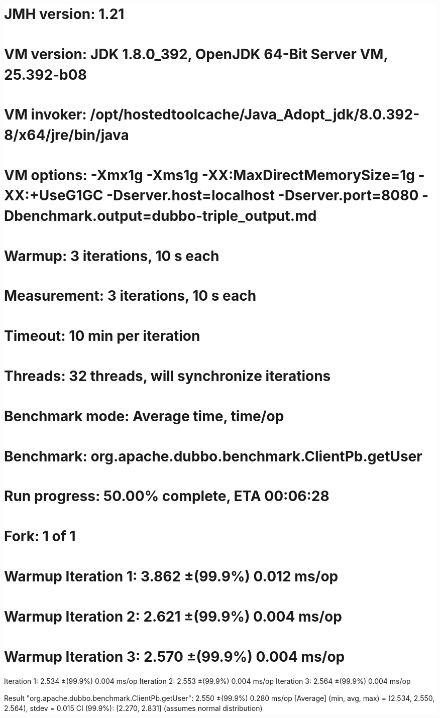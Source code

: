 
# JMH version: 1.21
# VM version: JDK 1.8.0_392, OpenJDK 64-Bit Server VM, 25.392-b08
# VM invoker: /opt/hostedtoolcache/Java_Adopt_jdk/8.0.392-8/x64/jre/bin/java
# VM options: -Xmx1g -Xms1g -XX:MaxDirectMemorySize=1g -XX:+UseG1GC -Dserver.host=localhost -Dserver.port=8080 -Dbenchmark.output=dubbo-triple_output.md
# Warmup: 3 iterations, 10 s each
# Measurement: 3 iterations, 10 s each
# Timeout: 10 min per iteration
# Threads: 32 threads, will synchronize iterations
# Benchmark mode: Average time, time/op
# Benchmark: org.apache.dubbo.benchmark.ClientPb.getUser

# Run progress: 50.00% complete, ETA 00:06:28
# Fork: 1 of 1
# Warmup Iteration   1: 3.862 ±(99.9%) 0.012 ms/op
# Warmup Iteration   2: 2.621 ±(99.9%) 0.004 ms/op
# Warmup Iteration   3: 2.570 ±(99.9%) 0.004 ms/op
Iteration   1: 2.534 ±(99.9%) 0.004 ms/op
Iteration   2: 2.553 ±(99.9%) 0.004 ms/op
Iteration   3: 2.564 ±(99.9%) 0.004 ms/op


Result "org.apache.dubbo.benchmark.ClientPb.getUser":
  2.550 ±(99.9%) 0.280 ms/op [Average]
  (min, avg, max) = (2.534, 2.550, 2.564), stdev = 0.015
  CI (99.9%): [2.270, 2.831] (assumes normal distribution)
